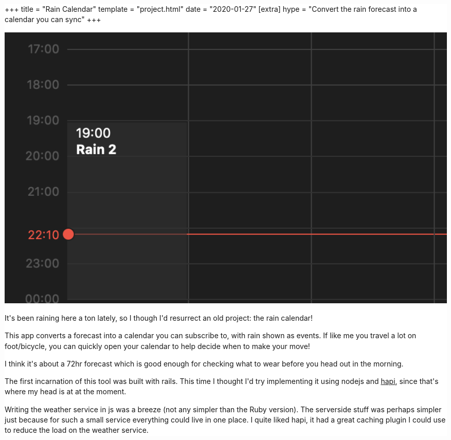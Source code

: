 +++
title = "Rain Calendar"
template = "project.html"
date = "2020-01-27"
[extra]
hype = "Convert the rain forecast into a calendar you can sync"
+++

<div class="embed">
  <img src="/assets/images/projects/weathercalendar2.png" style="width: 100%;"/>
</div>

It's been raining here a ton lately, so I though I'd resurrect an old project: the
rain calendar!

This app converts a forecast into a calendar you can subscribe to, with rain shown as events. If like me you travel a lot on foot/bicycle, you can quickly open your calendar to help decide when to make your move!

I think it's about a 72hr forecast which is good enough for checking what to wear before you head out in the morning.

The first incarnation of this tool was built with rails. This time I thought I'd
try implementing it using nodejs and <a href="https://hapi.dev/">hapi</a>, since
that's where my head is at at the moment.

Writing the weather service in js was a breeze (not any simpler than the Ruby
version). The serverside stuff was perhaps simpler just because for such a small
service everything could live in one place. I quite liked hapi, it had a great
caching plugin I could use to reduce the load on the weather service.
